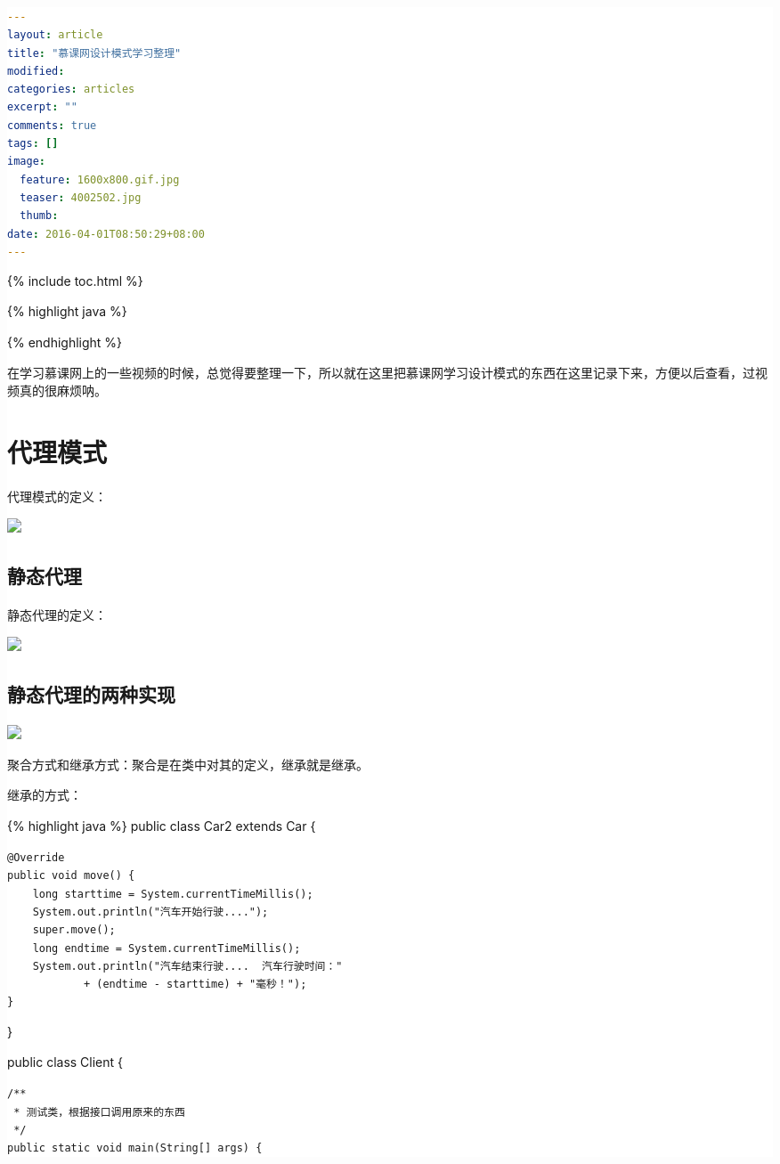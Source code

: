 ```yaml
---
layout: article
title: "慕课网设计模式学习整理"
modified:
categories: articles
excerpt: ""
comments: true
tags: []
image: 
  feature: 1600x800.gif.jpg
  teaser: 4002502.jpg
  thumb:
date: 2016-04-01T08:50:29+08:00
---
```


{% include toc.html %}

{% highlight java %}

{% endhighlight %}

在学习慕课网上的一些视频的时候，总觉得要整理一下，所以就在这里把慕课网学习设计模式的东西在这里记录下来，方便以后查看，过视频真的很麻烦呐。

# 代理模式

代理模式的定义：

![](http://7xqsae.com1.z0.glb.clouddn.com/%E4%BB%A3%E7%90%861.png)

## 静态代理

静态代理的定义：

![](http://7xqsae.com1.z0.glb.clouddn.com/%E4%BB%A3%E7%90%862.png)

## 静态代理的两种实现

![](http://7xqsae.com1.z0.glb.clouddn.com/%E4%BB%A3%E7%90%863.png)

聚合方式和继承方式：聚合是在类中对其的定义，继承就是继承。

继承的方式：

{% highlight java %}
public class Car2 extends Car {

	@Override
	public void move() {
		long starttime = System.currentTimeMillis();
		System.out.println("汽车开始行驶....");
		super.move();
		long endtime = System.currentTimeMillis();
		System.out.println("汽车结束行驶....  汽车行驶时间：" 
				+ (endtime - starttime) + "毫秒！");
	}

	
}

public class Client {

	/**
	 * 测试类，根据接口调用原来的东西
	 */
	public static void main(String[] args) {